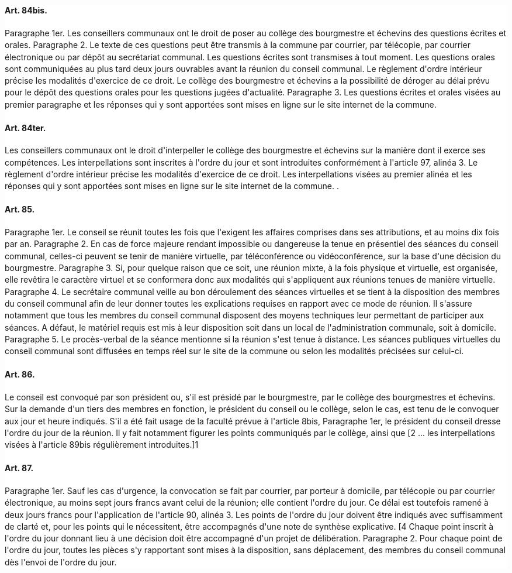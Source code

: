#### Art. 84bis. 
Paragraphe 1er. Les conseillers communaux ont le droit de poser au collège des bourgmestre et échevins des questions écrites et orales.
Paragraphe 2. Le texte de ces questions peut être transmis à la commune par courrier, par télécopie, par courrier électronique ou par dépôt au secrétariat communal. Les questions écrites sont transmises à tout moment. Les questions orales sont communiquées au plus tard deux jours ouvrables avant la réunion du conseil communal. Le règlement d'ordre intérieur précise les modalités d'exercice de ce droit. Le collège des bourgmestre et échevins a la possibilité de déroger au délai prévu pour le dépôt des questions orales pour les questions jugées d'actualité.
Paragraphe 3. Les questions écrites et orales visées au premier paragraphe et les réponses qui y sont apportées sont mises en ligne sur le site internet de la commune.

#### Art. 84ter. 
Les conseillers communaux ont le droit d'interpeller le collège des bourgmestre et échevins sur la manière dont il exerce ses compétences. Les interpellations sont inscrites à l'ordre du jour et sont introduites conformément à l'article 97, alinéa 3.
Le règlement d'ordre intérieur précise les modalités d'exercice de ce droit.
Les interpellations visées au premier alinéa et les réponses qui y sont apportées sont mises en ligne sur le site internet de la commune.
.

#### Art. 85.
Paragraphe 1er. Le conseil se réunit toutes les fois que l'exigent les affaires comprises dans ses attributions, et au moins dix fois par an.
Paragraphe 2. En cas de force majeure rendant impossible ou dangereuse la tenue en présentiel des séances du conseil communal, celles-ci peuvent se tenir de manière virtuelle, par téléconférence ou vidéoconférence, sur la base d'une décision du bourgmestre.
Paragraphe 3. Si, pour quelque raison que ce soit, une réunion mixte, à la fois physique et virtuelle, est organisée, elle revêtira le caractère virtuel et se conformera donc aux modalités qui s'appliquent aux réunions tenues de manière virtuelle.
Paragraphe 4. Le secrétaire communal veille au bon déroulement des séances virtuelles et se tient à la disposition des membres du conseil communal afin de leur donner toutes les explications requises en rapport avec ce mode de réunion. Il s'assure notamment que tous les membres du conseil communal disposent des moyens techniques leur permettant de participer aux séances. A défaut, le matériel requis est mis à leur disposition soit dans un local de l'administration communale, soit à domicile.
Paragraphe 5. Le procès-verbal de la séance mentionne si la réunion s'est tenue à distance.
Les séances publiques virtuelles du conseil communal sont diffusées en temps réel sur le site de la commune ou selon les modalités précisées sur celui-ci.

#### Art. 86.
Le conseil est convoqué par son président ou, s'il est présidé par le bourgmestre, par le collège des bourgmestres et échevins.
Sur la demande d'un tiers des membres en fonction, le président du conseil ou le collège, selon le cas, est tenu de le convoquer aux jour et heure indiqués.
S'il a été fait usage de la faculté prévue à l'article 8bis, Paragraphe 1er, le président du conseil dresse l'ordre du jour de la réunion. Il y fait notamment figurer les points communiqués par le collège, ainsi que [2 ... les interpellations visées à l'article 89bis régulièrement introduites.]1

#### Art. 87.
Paragraphe 1er. Sauf les cas d'urgence, la convocation se fait par courrier, par porteur à domicile, par télécopie ou par courrier électronique, au moins sept jours francs avant celui de la réunion; elle contient l'ordre du jour. Ce délai est toutefois ramené à deux jours francs pour l'application de l'article 90, alinéa 3.
Les points de l'ordre du jour doivent être indiqués avec suffisamment de clarté et, pour les points qui le nécessitent, être accompagnés d'une note de synthèse explicative. [4 Chaque point inscrit à l'ordre du jour donnant lieu à une décision doit être accompagné d'un projet de délibération.
Paragraphe 2. Pour chaque point de l'ordre du jour, toutes les pièces s'y rapportant sont mises à la disposition, sans déplacement, des membres du conseil communal dès l'envoi de l'ordre du jour.
